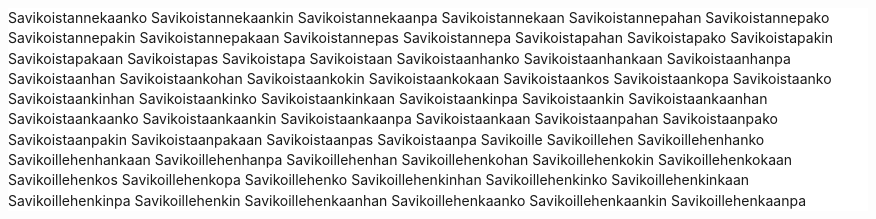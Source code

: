 Savikoistannekaanko
Savikoistannekaankin
Savikoistannekaanpa
Savikoistannekaan
Savikoistannepahan
Savikoistannepako
Savikoistannepakin
Savikoistannepakaan
Savikoistannepas
Savikoistannepa
Savikoistapahan
Savikoistapako
Savikoistapakin
Savikoistapakaan
Savikoistapas
Savikoistapa
Savikoistaan
Savikoistaanhanko
Savikoistaanhankaan
Savikoistaanhanpa
Savikoistaanhan
Savikoistaankohan
Savikoistaankokin
Savikoistaankokaan
Savikoistaankos
Savikoistaankopa
Savikoistaanko
Savikoistaankinhan
Savikoistaankinko
Savikoistaankinkaan
Savikoistaankinpa
Savikoistaankin
Savikoistaankaanhan
Savikoistaankaanko
Savikoistaankaankin
Savikoistaankaanpa
Savikoistaankaan
Savikoistaanpahan
Savikoistaanpako
Savikoistaanpakin
Savikoistaanpakaan
Savikoistaanpas
Savikoistaanpa
Savikoille
Savikoillehen
Savikoillehenhanko
Savikoillehenhankaan
Savikoillehenhanpa
Savikoillehenhan
Savikoillehenkohan
Savikoillehenkokin
Savikoillehenkokaan
Savikoillehenkos
Savikoillehenkopa
Savikoillehenko
Savikoillehenkinhan
Savikoillehenkinko
Savikoillehenkinkaan
Savikoillehenkinpa
Savikoillehenkin
Savikoillehenkaanhan
Savikoillehenkaanko
Savikoillehenkaankin
Savikoillehenkaanpa